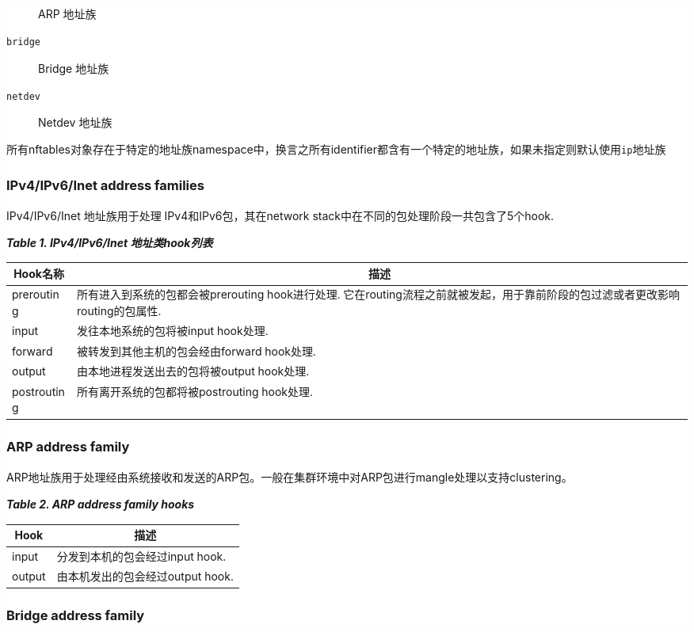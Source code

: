 <dd>

ARP 地址族

</dd>

`bridge`

<dd>

Bridge 地址族

</dd>

`netdev`

<dd>

Netdev 地址族

</dd>


所有nftables对象存在于特定的地址族namespace中，换言之所有identifier都含有一个特定的地址族，如果未指定则默认使用`ip`地址族
### IPv4/IPv6/Inet address families

IPv4/IPv6/Inet 地址族用于处理 IPv4和IPv6包，其在network stack中在不同的包处理阶段一共包含了5个hook.

***Table 1. IPv4/IPv6/Inet 地址类hook列表***

| Hook名称 | 描述 |
| --- | --- |
| prerouting | 所有进入到系统的包都会被prerouting hook进行处理. 它在routing流程之前就被发起，用于靠前阶段的包过滤或者更改影响routing的包属性. |
| input | 发往本地系统的包将被input hook处理. |
| forward | 被转发到其他主机的包会经由forward hook处理. |
| output | 由本地进程发送出去的包将被output hook处理. |
| postrouting | 所有离开系统的包都将被postrouting hook处理. |



### ARP address family

ARP地址族用于处理经由系统接收和发送的ARP包。一般在集群环境中对ARP包进行mangle处理以支持clustering。


***Table 2. ARP address family hooks***

| Hook | 描述 |
| --- | --- |
| input | 分发到本机的包会经过input hook. |
| output | 由本机发出的包会经过output hook. |



### Bridge address family
